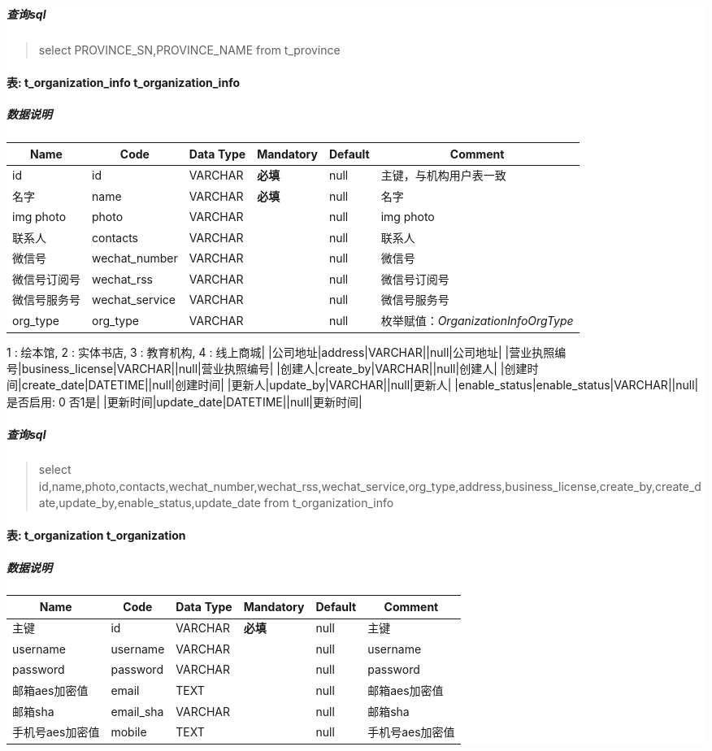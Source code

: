 ##### 查询sql
> select 
 PROVINCE_SN,PROVINCE_NAME
 from t_province




#### 表: t_organization_info  t_organization_info
##### 数据说明
| Name           | Code   | Data Type   | Mandatory | Default | Comment |
|----------------|--------|--------------|--------|--------|---------|
|id|id|VARCHAR|**必填**|null|主键，与机构用户表一致|
|名字|name|VARCHAR|**必填**|null|名字|
|img photo|photo|VARCHAR||null|img photo|
|联系人|contacts|VARCHAR||null|联系人|
|微信号|wechat_number|VARCHAR||null|微信号|
|微信号订阅号|wechat_rss|VARCHAR||null|微信号订阅号|
|微信号服务号|wechat_service|VARCHAR||null|微信号服务号|
|org_type|org_type|VARCHAR||null|枚举赋值：*OrganizationInfoOrgType*
1&nbsp;:&nbsp;绘本馆,
2&nbsp;:&nbsp;实体书店,
3&nbsp;:&nbsp;教育机构,
4&nbsp;:&nbsp;线上商城|
|公司地址|address|VARCHAR||null|公司地址|
|营业执照编号|business_license|VARCHAR||null|营业执照编号|
|创建人|create_by|VARCHAR||null|创建人|
|创建时间|create_date|DATETIME||null|创建时间|
|更新人|update_by|VARCHAR||null|更新人|
|enable_status|enable_status|VARCHAR||null|是否启用: 0 否1是|
|更新时间|update_date|DATETIME||null|更新时间|

##### 查询sql
> select 
 id,name,photo,contacts,wechat_number,wechat_rss,wechat_service,org_type,address,business_license,create_by,create_date,update_by,enable_status,update_date
 from t_organization_info




#### 表: t_organization  t_organization
##### 数据说明
| Name           | Code   | Data Type   | Mandatory | Default | Comment |
|----------------|--------|--------------|--------|--------|---------|
|主键|id|VARCHAR|**必填**|null|主键|
|username|username|VARCHAR||null|username|
|password|password|VARCHAR||null|password|
|邮箱aes加密值|email|TEXT||null|邮箱aes加密值|
|邮箱sha|email_sha|VARCHAR||null|邮箱sha|
|手机号aes加密值|mobile|TEXT||null|手机号aes加密值|